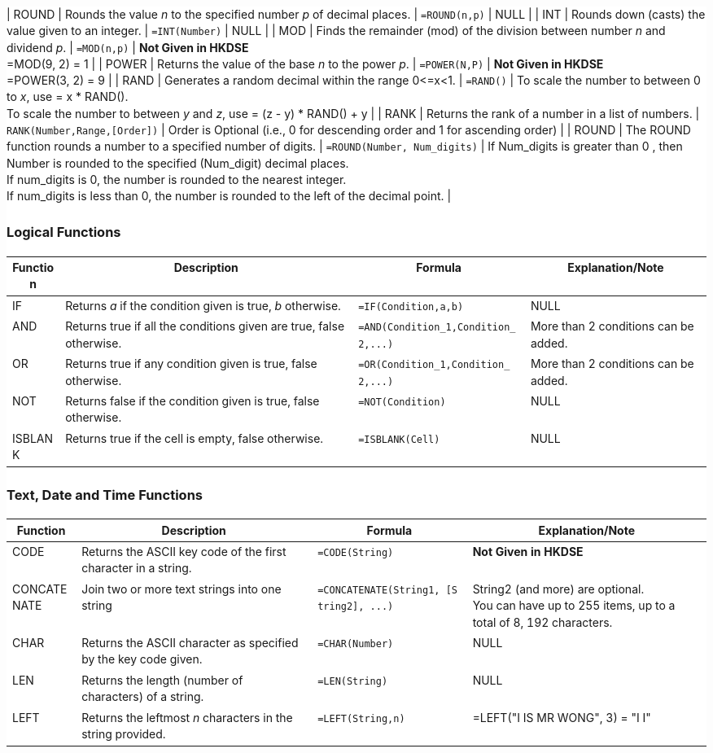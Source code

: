 | ROUND    | Rounds the value *n* to the specified number *p* of decimal places.                                                          | `=ROUND(n,p)` | NULL                                                                                                                                                                                                                                                                   |
| INT      | Rounds down (casts) the value given to an integer.                                                                           | `=INT(Number)` | NULL                                                                                                                                                                                                                                                                   |
| MOD      | Finds the remainder (mod) of the division between number *n* and dividend *p*.                                               | `=MOD(n,p)` | **Not Given in HKDSE**<br> =MOD(9, 2) = 1                                                                                                                                                                                                                              |
| POWER    | Returns the value of the base *n* to the power *p*.                                                                          | `=POWER(N,P)` | **Not Given in HKDSE**<br> =POWER(3, 2) = 9                                                                                                                                                                                                                            |
| RAND     | Generates a random decimal within the range 0<=x<1.                                                                          | `=RAND()` | To scale the number to between 0 to *x*, use = x * RAND().<br> To scale the number to between *y* and *z*, use = (z - y) * RAND() + y                                                                                                                                  |
| RANK     | Returns the rank of a number in a list of numbers.                                                                           | `RANK(Number,Range,[Order])` | Order is Optional  (i.e., 0 for descending order and 1 for ascending order)                                                                                                                                                                                            |
| ROUND    | The ROUND function rounds a number to a specified number of digits.                                                          | `=ROUND(Number, Num_digits)` | If Num_digits is greater than 0 , then Number is rounded to the specified (Num_digit) decimal places. <br> If num_digits is 0, the number is rounded to the nearest integer. <br>If num_digits is less than 0, the number is rounded to the left of the decimal point. |

### Logical Functions

| Function | Description                                                         | Formula                             | Explanation/Note                     |
|----------|---------------------------------------------------------------------|-------------------------------------|--------------------------------------|
| IF       | Returns *a* if the condition given is true, *b* otherwise.          | `=IF(Condition,a,b)` | NULL                                 |
| AND      | Returns true if all the conditions given are true, false otherwise. | `=AND(Condition_1,Condition_2,...)` | More than 2 conditions can be added. |
| OR       | Returns true if any condition given is true, false otherwise.       | `=OR(Condition_1,Condition_2,...)` | More than 2 conditions can be added. |
| NOT      | Returns false if the condition given is true, false otherwise.      | `=NOT(Condition)` | NULL                                 |
| ISBLANK  | Returns true if the cell is empty, false otherwise.                 | `=ISBLANK(Cell)` | NULL                                 |

### Text, Date and Time Functions

| Function    | Description                                                                                                         | Formula                                 | Explanation/Note                                                                                           |
|-------------|---------------------------------------------------------------------------------------------------------------------|-----------------------------------------|------------------------------------------------------------------------------------------------------------|
| CODE        | Returns the ASCII key code of the first character in a string.                                                      | `=CODE(String)` | **Not Given in HKDSE**<br>                                                                                 |
| CONCATENATE | Join two or more text strings into one string                                                                       | `=CONCATENATE(String1, [String2], ...)` | String2 (and more) are optional.<br> You can have up to 255 items, up to a total of 8, 192 characters.     |
| CHAR        | Returns the ASCII character as specified by the key code given.                                                     | `=CHAR(Number)` | NULL                                                                                                       |
| LEN         | Returns the length (number of characters) of a string.                                                              | `=LEN(String)` | NULL                                                                                                       |
| LEFT        | Returns the leftmost *n* characters in the string provided.                                                         | `=LEFT(String,n)` | =LEFT("I IS MR WONG", 3) = "I I"                                                                           |
